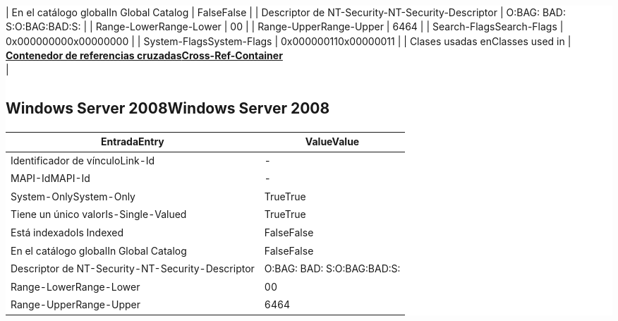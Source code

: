 | <span data-ttu-id="f3b68-193">En el catálogo global</span><span class="sxs-lookup"><span data-stu-id="f3b68-193">In Global Catalog</span></span>      | <span data-ttu-id="f3b68-194">False</span><span class="sxs-lookup"><span data-stu-id="f3b68-194">False</span></span>                                                         |
| <span data-ttu-id="f3b68-195">Descriptor de NT-Security-</span><span class="sxs-lookup"><span data-stu-id="f3b68-195">NT-Security-Descriptor</span></span> | <span data-ttu-id="f3b68-196">O:BAG: BAD: S:</span><span class="sxs-lookup"><span data-stu-id="f3b68-196">O:BAG:BAD:S:</span></span>                                                  |
| <span data-ttu-id="f3b68-197">Range-Lower</span><span class="sxs-lookup"><span data-stu-id="f3b68-197">Range-Lower</span></span>            | <span data-ttu-id="f3b68-198">0</span><span class="sxs-lookup"><span data-stu-id="f3b68-198">0</span></span>                                                             |
| <span data-ttu-id="f3b68-199">Range-Upper</span><span class="sxs-lookup"><span data-stu-id="f3b68-199">Range-Upper</span></span>            | <span data-ttu-id="f3b68-200">64</span><span class="sxs-lookup"><span data-stu-id="f3b68-200">64</span></span>                                                            |
| <span data-ttu-id="f3b68-201">Search-Flags</span><span class="sxs-lookup"><span data-stu-id="f3b68-201">Search-Flags</span></span>           | <span data-ttu-id="f3b68-202">0x00000000</span><span class="sxs-lookup"><span data-stu-id="f3b68-202">0x00000000</span></span>                                                    |
| <span data-ttu-id="f3b68-203">System-Flags</span><span class="sxs-lookup"><span data-stu-id="f3b68-203">System-Flags</span></span>           | <span data-ttu-id="f3b68-204">0x00000011</span><span class="sxs-lookup"><span data-stu-id="f3b68-204">0x00000011</span></span>                                                    |
| <span data-ttu-id="f3b68-205">Clases usadas en</span><span class="sxs-lookup"><span data-stu-id="f3b68-205">Classes used in</span></span>        | [<span data-ttu-id="f3b68-206">**Contenedor de referencias cruzadas**</span><span class="sxs-lookup"><span data-stu-id="f3b68-206">**Cross-Ref-Container**</span></span>](c-crossrefcontainer.md)<br/> |



## <a name="windows-server-2008"></a><span data-ttu-id="f3b68-207">Windows Server 2008</span><span class="sxs-lookup"><span data-stu-id="f3b68-207">Windows Server 2008</span></span>



| <span data-ttu-id="f3b68-208">Entrada</span><span class="sxs-lookup"><span data-stu-id="f3b68-208">Entry</span></span> | <span data-ttu-id="f3b68-209">Value</span><span class="sxs-lookup"><span data-stu-id="f3b68-209">Value</span></span> |
|------------------------|---------------------------------------------------------------------------------------------------------|
| <span data-ttu-id="f3b68-210">Identificador de vínculo</span><span class="sxs-lookup"><span data-stu-id="f3b68-210">Link-Id</span></span>                | \-                                                                                                      |
| <span data-ttu-id="f3b68-211">MAPI-Id</span><span class="sxs-lookup"><span data-stu-id="f3b68-211">MAPI-Id</span></span>                | \-                                                                                                      |
| <span data-ttu-id="f3b68-212">System-Only</span><span class="sxs-lookup"><span data-stu-id="f3b68-212">System-Only</span></span>            | <span data-ttu-id="f3b68-213">True</span><span class="sxs-lookup"><span data-stu-id="f3b68-213">True</span></span>                                                                                                    |
| <span data-ttu-id="f3b68-214">Tiene un único valor</span><span class="sxs-lookup"><span data-stu-id="f3b68-214">Is-Single-Valued</span></span>       | <span data-ttu-id="f3b68-215">True</span><span class="sxs-lookup"><span data-stu-id="f3b68-215">True</span></span>                                                                                                    |
| <span data-ttu-id="f3b68-216">Está indexado</span><span class="sxs-lookup"><span data-stu-id="f3b68-216">Is Indexed</span></span>             | <span data-ttu-id="f3b68-217">False</span><span class="sxs-lookup"><span data-stu-id="f3b68-217">False</span></span>                                                                                                   |
| <span data-ttu-id="f3b68-218">En el catálogo global</span><span class="sxs-lookup"><span data-stu-id="f3b68-218">In Global Catalog</span></span>      | <span data-ttu-id="f3b68-219">False</span><span class="sxs-lookup"><span data-stu-id="f3b68-219">False</span></span>                                                                                                   |
| <span data-ttu-id="f3b68-220">Descriptor de NT-Security-</span><span class="sxs-lookup"><span data-stu-id="f3b68-220">NT-Security-Descriptor</span></span> | <span data-ttu-id="f3b68-221">O:BAG: BAD: S:</span><span class="sxs-lookup"><span data-stu-id="f3b68-221">O:BAG:BAD:S:</span></span>                                                                                            |
| <span data-ttu-id="f3b68-222">Range-Lower</span><span class="sxs-lookup"><span data-stu-id="f3b68-222">Range-Lower</span></span>            | <span data-ttu-id="f3b68-223">0</span><span class="sxs-lookup"><span data-stu-id="f3b68-223">0</span></span>                                                                                                       |
| <span data-ttu-id="f3b68-224">Range-Upper</span><span class="sxs-lookup"><span data-stu-id="f3b68-224">Range-Upper</span></span>            | <span data-ttu-id="f3b68-225">64</span><span class="sxs-lookup"><span data-stu-id="f3b68-225">64</span></span>                                                                                                      |